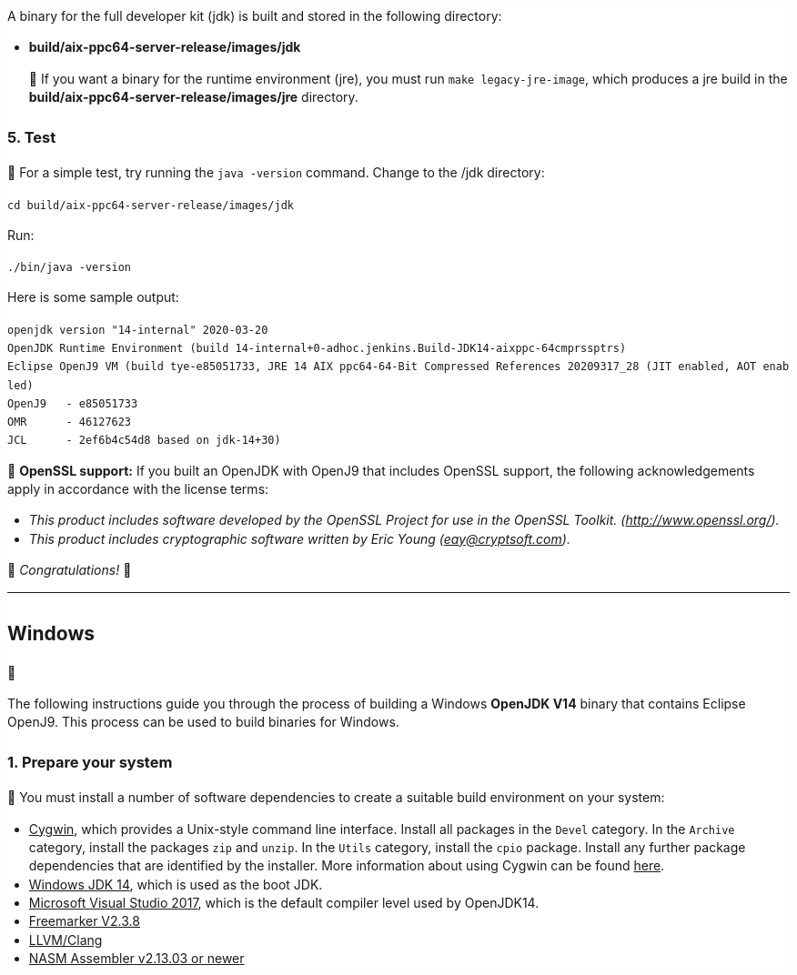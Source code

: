 A binary for the full developer kit (jdk) is built and stored in the following directory:

- **build/aix-ppc64-server-release/images/jdk**

    :pencil: If you want a binary for the runtime environment (jre), you must run `make legacy-jre-image`, which produces a jre build in the **build/aix-ppc64-server-release/images/jre** directory.

### 5. Test
:blue_book:
For a simple test, try running the `java -version` command.
Change to the /jdk directory:
```
cd build/aix-ppc64-server-release/images/jdk
```
Run:
```
./bin/java -version
```

Here is some sample output:

```
openjdk version "14-internal" 2020-03-20
OpenJDK Runtime Environment (build 14-internal+0-adhoc.jenkins.Build-JDK14-aixppc-64cmprssptrs)
Eclipse OpenJ9 VM (build tye-e85051733, JRE 14 AIX ppc64-64-Bit Compressed References 20209317_28 (JIT enabled, AOT enabled)
OpenJ9   - e85051733
OMR      - 46127623
JCL      - 2ef6b4c54d8 based on jdk-14+30)
```

:pencil: **OpenSSL support:** If you built an OpenJDK with OpenJ9 that includes OpenSSL support, the following acknowledgements apply in accordance with the license terms:

  - *This product includes software developed by the OpenSSL Project for use in the OpenSSL Toolkit. (http://www.openssl.org/).*
  - *This product includes cryptographic software written by Eric Young (eay@cryptsoft.com).*

:blue_book: *Congratulations!* :tada:

----------------------------------

## Windows
:ledger:

The following instructions guide you through the process of building a Windows **OpenJDK V14** binary that contains Eclipse OpenJ9. This process can be used to build binaries for Windows.

### 1. Prepare your system
:ledger:
You must install a number of software dependencies to create a suitable build environment on your system:

- [Cygwin](https://cygwin.com/install.html), which provides a Unix-style command line interface. Install all packages in the `Devel` category. In the `Archive` category, install the packages `zip` and `unzip`. In the `Utils` category, install the `cpio` package. Install any further package dependencies that are identified by the installer. More information about using Cygwin can be found [here](https://cygwin.com/docs.html).
- [Windows JDK 14](https://api.adoptopenjdk.net/v3/binary/latest/14/ga/windows/x64/jdk/openj9/normal/adoptopenjdk), which is used as the boot JDK.
- [Microsoft Visual Studio 2017](https://aka.ms/vs/15/release/vs_community.exe), which is the default compiler level used by OpenJDK14.
- [Freemarker V2.3.8](https://sourceforge.net/projects/freemarker/files/freemarker/2.3.8/freemarker-2.3.8.tar.gz/download)
- [LLVM/Clang](http://releases.llvm.org/7.0.0/LLVM-7.0.0-win64.exe)
- [NASM Assembler v2.13.03 or newer](https://www.nasm.us/pub/nasm/releasebuilds/?C=M;O=D)

